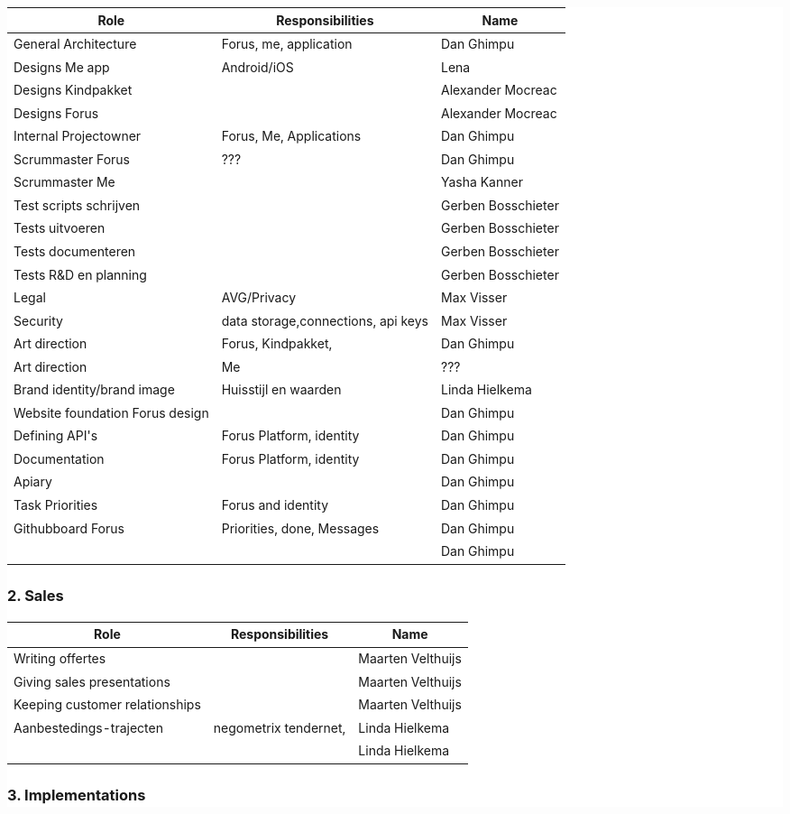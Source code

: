| Role     | Responsibilities           | Name |
| ------------- |-------------| -----|
| General Architecture  | Forus, me, application | Dan Ghimpu |
| Designs Me app|  Android/iOS | Lena    |
| Designs Kindpakket |  |  Alexander Mocreac  |
| Designs Forus   |    | Alexander Mocreac |
| Internal Projectowner | Forus, Me, Applications   | Dan Ghimpu   |
| Scrummaster Forus | ??? | Dan Ghimpu  |
| Scrummaster Me |      | Yasha Kanner    |
| Test scripts schrijven |     |   Gerben Bosschieter  |
| Tests uitvoeren |     |   Gerben Bosschieter  |
| Tests documenteren |     |   Gerben Bosschieter  |
| Tests R&D en planning |     |   Gerben Bosschieter  |
| Legal | AVG/Privacy| Max Visser | ???
| Security  | data storage,connections, api keys  |   Max Visser |
| Art direction| Forus, Kindpakket, |  Dan Ghimpu |
| Art direction| Me| ??? |
| Brand identity/brand image | Huisstijl en waarden | Linda Hielkema |
| Website foundation Forus design |  |  Dan Ghimpu |
| Defining API's | Forus Platform, identity |  Dan Ghimpu |
| Documentation | Forus Platform, identity|  Dan Ghimpu |
| Apiary |   |  Dan Ghimpu |
| Task Priorities | Forus and identity|  Dan Ghimpu |
| Githubboard Forus  | Priorities, done, Messages |  Dan Ghimpu |
|  |  |  Dan Ghimpu |




### 2. Sales

| Role     | Responsibilities           | Name |
| ------------- |-------------| -----|
| Writing offertes | | Maarten Velthuijs |
| Giving sales presentations |  | Maarten Velthuijs |
| Keeping customer relationships |  | Maarten Velthuijs |
| Aanbestedings-trajecten | negometrix tendernet,  | Linda Hielkema |
| | | Linda Hielkema |
### 3. Implementations
